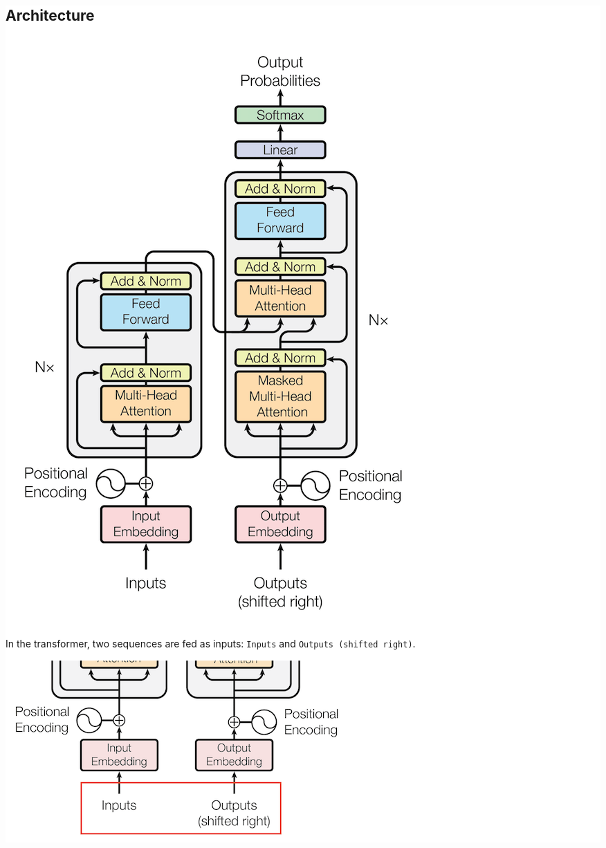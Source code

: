 ## Architecture

![architecture](architecture.png)

In the transformer, two sequences are fed as inputs: `Inputs` and `Outputs (shifted right)`.

![inputs archi](inputs_archi.png)
